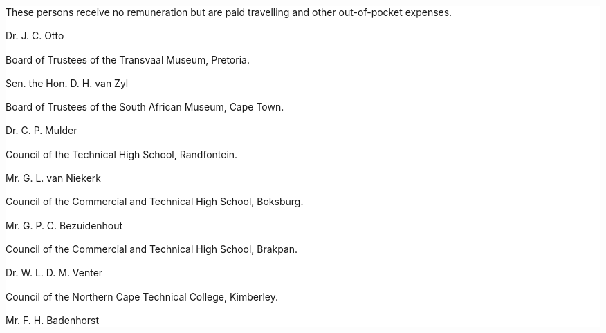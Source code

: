 <td rowspan="2"><p>These persons receive no remuneration but are paid travelling and other out-of-pocket expenses.</p></td>

</tr>

<tr>

<td><p>Dr. J. C. Otto</p></td>

<td><p>Board of Trustees of the Transvaal Museum, Pretoria.</p></td>

</tr>

<tr>

<td><p>Sen. the Hon. D. H. van Zyl</p></td>

<td><p>Board of Trustees of the South African Museum, Cape Town.</p></td>

<td><p></p></td>

</tr>

<tr>

<td><p>Dr. C. P. Mulder</p></td>

<td><p>Council of the Technical High School, Randfontein.</p></td>

<td><p></p></td>

</tr>

<tr>

<td><p>Mr. G. L. van Niekerk</p></td>

<td><p>Council of the Commercial and Technical High School, Boksburg.</p></td>

</tr>

<tr>

<td><p><span class="col_3535-3536" refersTo="page_0460"/>Mr. G. P. C. Bezuidenhout</p></td>

<td><p>Council of the Commercial and Technical High School, Brakpan.</p></td>

<td><p></p></td>

</tr>

<tr>

<td><p>Dr. W. L. D. M. Venter</p></td>

<td><p>Council of the Northern Cape Technical College, Kimberley.</p></td>

<td><p></p></td>

</tr>

<tr>

<td><p>Mr. F. H. Badenhorst</p></td>

